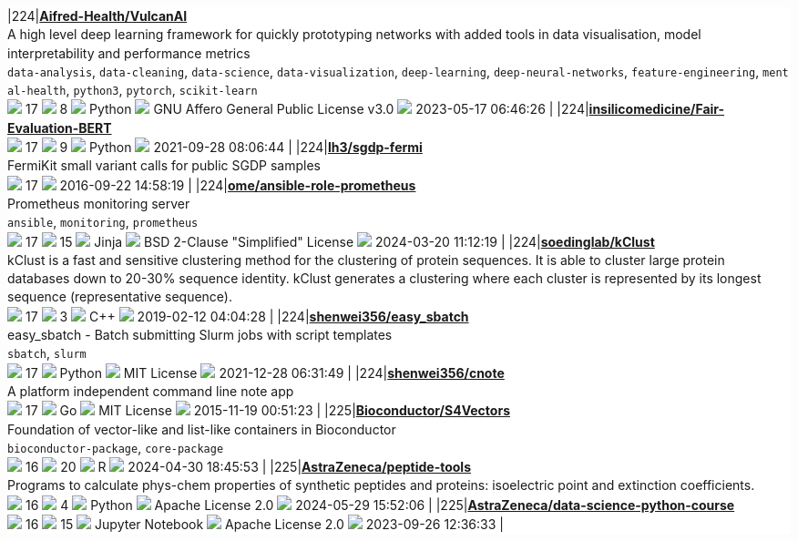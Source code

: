 |224|[**Aifred-Health/VulcanAI**](https://github.com/Aifred-Health/VulcanAI)<br>A high level deep learning framework for quickly prototyping networks with added tools in data visualisation, model interpretability and performance metrics<br>`data-analysis`, `data-cleaning`, `data-science`, `data-visualization`, `deep-learning`, `deep-neural-networks`, `feature-engineering`, `mental-health`, `python3`, `pytorch`, `scikit-learn`<br><img src='https://github.com/HubTou/topgh/blob/main/icons/gstars.png'> 17 <img src='https://github.com/HubTou/topgh/blob/main/icons/forks.png'> 8 <img src='https://github.com/HubTou/topgh/blob/main/icons/code.png'> Python <img src='https://github.com/HubTou/topgh/blob/main/icons/license.png'> GNU Affero General Public License v3.0 <img src='https://github.com/HubTou/topgh/blob/main/icons/last.png'> 2023-05-17 06:46:26 |
|224|[**insilicomedicine/Fair-Evaluation-BERT**](https://github.com/insilicomedicine/Fair-Evaluation-BERT)<br><img src='https://github.com/HubTou/topgh/blob/main/icons/gstars.png'> 17 <img src='https://github.com/HubTou/topgh/blob/main/icons/forks.png'> 9 <img src='https://github.com/HubTou/topgh/blob/main/icons/code.png'> Python <img src='https://github.com/HubTou/topgh/blob/main/icons/last.png'> 2021-09-28 08:06:44 |
|224|[**lh3/sgdp-fermi**](https://github.com/lh3/sgdp-fermi)<br>FermiKit small variant calls for public SGDP samples<br><img src='https://github.com/HubTou/topgh/blob/main/icons/gstars.png'> 17 <img src='https://github.com/HubTou/topgh/blob/main/icons/last.png'> 2016-09-22 14:58:19 |
|224|[**ome/ansible-role-prometheus**](https://github.com/ome/ansible-role-prometheus)<br>Prometheus monitoring server<br>`ansible`, `monitoring`, `prometheus`<br><img src='https://github.com/HubTou/topgh/blob/main/icons/gstars.png'> 17 <img src='https://github.com/HubTou/topgh/blob/main/icons/forks.png'> 15 <img src='https://github.com/HubTou/topgh/blob/main/icons/code.png'> Jinja <img src='https://github.com/HubTou/topgh/blob/main/icons/license.png'> BSD 2-Clause "Simplified" License <img src='https://github.com/HubTou/topgh/blob/main/icons/last.png'> 2024-03-20 11:12:19 |
|224|[**soedinglab/kClust**](https://github.com/soedinglab/kClust)<br>kClust is a fast and sensitive clustering method for the clustering of protein sequences. It is able to cluster large protein databases down to 20-30% sequence identity. kClust generates a clustering where each cluster is represented by its longest sequence (representative sequence).<br><img src='https://github.com/HubTou/topgh/blob/main/icons/gstars.png'> 17 <img src='https://github.com/HubTou/topgh/blob/main/icons/forks.png'> 3 <img src='https://github.com/HubTou/topgh/blob/main/icons/code.png'> C++ <img src='https://github.com/HubTou/topgh/blob/main/icons/last.png'> 2019-02-12 04:04:28 |
|224|[**shenwei356/easy_sbatch**](https://github.com/shenwei356/easy_sbatch)<br>easy_sbatch - Batch submitting Slurm jobs with script templates<br>`sbatch`, `slurm`<br><img src='https://github.com/HubTou/topgh/blob/main/icons/gstars.png'> 17 <img src='https://github.com/HubTou/topgh/blob/main/icons/code.png'> Python <img src='https://github.com/HubTou/topgh/blob/main/icons/license.png'> MIT License <img src='https://github.com/HubTou/topgh/blob/main/icons/last.png'> 2021-12-28 06:31:49 |
|224|[**shenwei356/cnote**](https://github.com/shenwei356/cnote)<br>A platform independent command line note app<br><img src='https://github.com/HubTou/topgh/blob/main/icons/gstars.png'> 17 <img src='https://github.com/HubTou/topgh/blob/main/icons/code.png'> Go <img src='https://github.com/HubTou/topgh/blob/main/icons/license.png'> MIT License <img src='https://github.com/HubTou/topgh/blob/main/icons/last.png'> 2015-11-19 00:51:23 |
|225|[**Bioconductor/S4Vectors**](https://github.com/Bioconductor/S4Vectors)<br>Foundation of vector-like and list-like containers in Bioconductor<br>`bioconductor-package`, `core-package`<br><img src='https://github.com/HubTou/topgh/blob/main/icons/gstars.png'> 16 <img src='https://github.com/HubTou/topgh/blob/main/icons/forks.png'> 20 <img src='https://github.com/HubTou/topgh/blob/main/icons/code.png'> R <img src='https://github.com/HubTou/topgh/blob/main/icons/last.png'> 2024-04-30 18:45:53 |
|225|[**AstraZeneca/peptide-tools**](https://github.com/AstraZeneca/peptide-tools)<br>Programs to calculate phys-chem properties of synthetic peptides and proteins: isoelectric point and extinction coefficients.<br><img src='https://github.com/HubTou/topgh/blob/main/icons/gstars.png'> 16 <img src='https://github.com/HubTou/topgh/blob/main/icons/forks.png'> 4 <img src='https://github.com/HubTou/topgh/blob/main/icons/code.png'> Python <img src='https://github.com/HubTou/topgh/blob/main/icons/license.png'> Apache License 2.0 <img src='https://github.com/HubTou/topgh/blob/main/icons/last.png'> 2024-05-29 15:52:06 |
|225|[**AstraZeneca/data-science-python-course**](https://github.com/AstraZeneca/data-science-python-course)<br><img src='https://github.com/HubTou/topgh/blob/main/icons/gstars.png'> 16 <img src='https://github.com/HubTou/topgh/blob/main/icons/forks.png'> 15 <img src='https://github.com/HubTou/topgh/blob/main/icons/code.png'> Jupyter Notebook <img src='https://github.com/HubTou/topgh/blob/main/icons/license.png'> Apache License 2.0 <img src='https://github.com/HubTou/topgh/blob/main/icons/last.png'> 2023-09-26 12:36:33 |